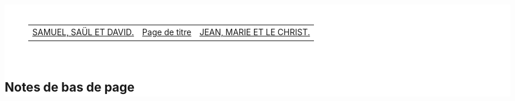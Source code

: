 <br>

<figure class="table chapter-navigator">
  <table>
    <tbody>
      <tr>
        <td>
        <a href="/fr/book/Islam/Bible_Koran_and_Talmud/7">
          <span class="mdi mdi-arrow-left-drop-circle"></span><span class="pl-2">SAMUEL, SAÜL ET DAVID.</span>
        </a>
        </td>
        <td>
        <a href="/fr/book/Islam/Bible_Koran_and_Talmud">
          <span class="mdi mdi-book-open-variant"></span><span class="pl-2">Page de titre</span>
        </a>
        </td>
        <td>
        <a href="/fr/book/Islam/Bible_Koran_and_Talmud/9">
          <span class="pr-2">JEAN, MARIE ET LE CHRIST.</span><span class="mdi mdi-arrow-right-drop-circle"></span>
        </a>
        </td>
      </tr>
    </tbody>
  </table>
</figure>

<br>

## Notes de bas de page

[^215]: p. 215 Ces deux anges interrogent le mort sur son Dieu et sa foi, et le tourmentent s'il n'est pas capable de répondre correctement.
	Des choses semblables sont dites dans le « Chibut hakebar » (frapper au tombeau) des Rabbins.—Comparer Maraccius, Prodrom., § iii., p. 90.

[^216]: p. 216 L'ancien nom de Médine, où Mahomet est mort.

[^238]: p. 238 Mahomet mentionne cela dans le Coran comme un fait.

[^242]: p. 242 Il y a ici une allusion aux idées particulières que les musulmans et les juifs attachent à la récitation de mots et de phrases sacrées scripturales ou imaginaires.
	Ils croient que leur simple lecture ou répétition est précieuse :
	
	1. Comme étant méritants devant Dieu, indépendamment de toute réaction que cela peut produire sur leur cœur et leur entendement.
	
	2. Parce que chaque lettre est censée posséder un charme (cabalistique) agissant avec une puissance irrésistible sur les esprits, et même sur le Seigneur lui-même. — _E. T._